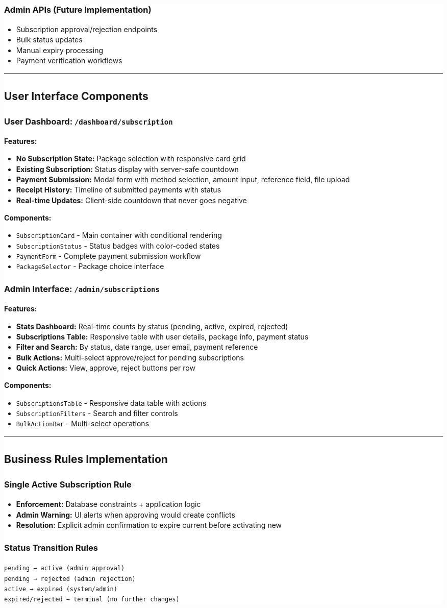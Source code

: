 ### Admin APIs (Future Implementation)

- Subscription approval/rejection endpoints
- Bulk status updates
- Manual expiry processing
- Payment verification workflows

---

## User Interface Components

### User Dashboard: `/dashboard/subscription`

**Features:**
- **No Subscription State:** Package selection with responsive card grid
- **Existing Subscription:** Status display with server-safe countdown
- **Payment Submission:** Modal form with method selection, amount input, reference field, file upload
- **Receipt History:** Timeline of submitted payments with status
- **Real-time Updates:** Client-side countdown that never goes negative

**Components:**
- `SubscriptionCard` - Main container with conditional rendering
- `SubscriptionStatus` - Status badges with color-coded states
- `PaymentForm` - Complete payment submission workflow
- `PackageSelector` - Package choice interface

### Admin Interface: `/admin/subscriptions`

**Features:**
- **Stats Dashboard:** Real-time counts by status (pending, active, expired, rejected)
- **Subscriptions Table:** Responsive table with user details, package info, payment status
- **Filter and Search:** By status, date range, user email, payment reference
- **Bulk Actions:** Multi-select approve/reject for pending subscriptions
- **Quick Actions:** View, approve, reject buttons per row

**Components:**
- `SubscriptionsTable` - Responsive data table with actions
- `SubscriptionFilters` - Search and filter controls
- `BulkActionBar` - Multi-select operations

---

## Business Rules Implementation

### Single Active Subscription Rule
- **Enforcement:** Database constraints + application logic
- **Admin Warning:** UI alerts when approving would create conflicts
- **Resolution:** Explicit admin confirmation to expire current before activating new

### Status Transition Rules
```
pending → active (admin approval)
pending → rejected (admin rejection)
active → expired (system/admin)
expired/rejected → terminal (no further changes)
```
